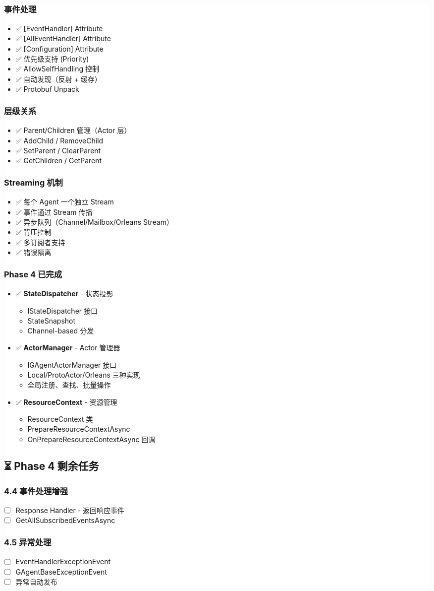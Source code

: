 ### 事件处理
- ✅ [EventHandler] Attribute
- ✅ [AllEventHandler] Attribute
- ✅ [Configuration] Attribute
- ✅ 优先级支持 (Priority)
- ✅ AllowSelfHandling 控制
- ✅ 自动发现（反射 + 缓存）
- ✅ Protobuf Unpack

### 层级关系
- ✅ Parent/Children 管理（Actor 层）
- ✅ AddChild / RemoveChild
- ✅ SetParent / ClearParent
- ✅ GetChildren / GetParent

### Streaming 机制
- ✅ 每个 Agent 一个独立 Stream
- ✅ 事件通过 Stream 传播
- ✅ 异步队列（Channel/Mailbox/Orleans Stream）
- ✅ 背压控制
- ✅ 多订阅者支持
- ✅ 错误隔离

### Phase 4 已完成
- ✅ **StateDispatcher** - 状态投影
  - IStateDispatcher 接口
  - StateSnapshot<TState>
  - Channel-based 分发
  
- ✅ **ActorManager** - Actor 管理器
  - IGAgentActorManager 接口
  - Local/ProtoActor/Orleans 三种实现
  - 全局注册、查找、批量操作
  
- ✅ **ResourceContext** - 资源管理
  - ResourceContext 类
  - PrepareResourceContextAsync
  - OnPrepareResourceContextAsync 回调

## ⏳ Phase 4 剩余任务

### 4.4 事件处理增强
- [ ] Response Handler - 返回响应事件
- [ ] GetAllSubscribedEventsAsync

### 4.5 异常处理
- [ ] EventHandlerExceptionEvent
- [ ] GAgentBaseExceptionEvent  
- [ ] 异常自动发布
